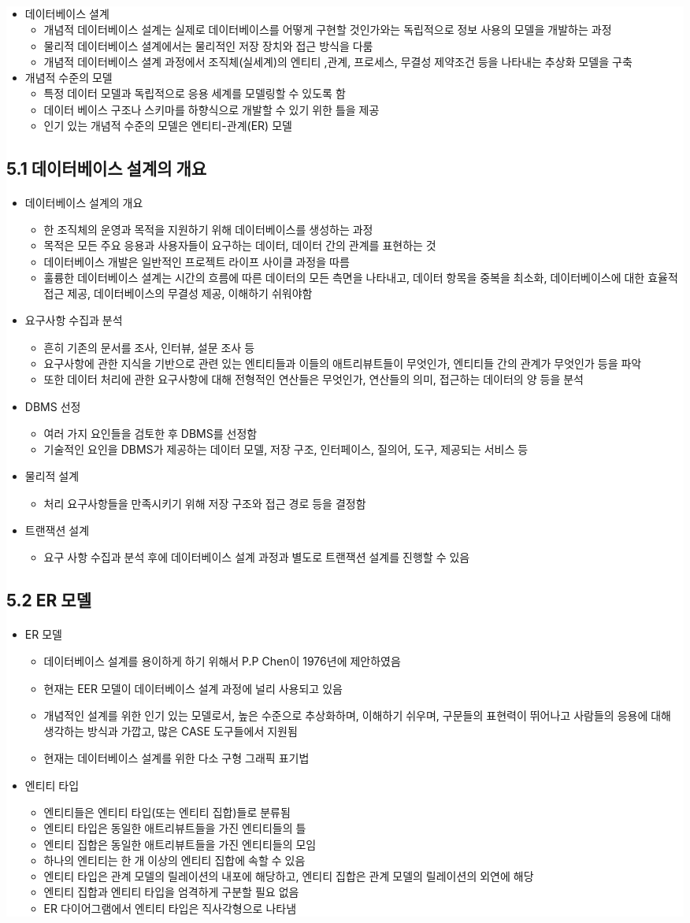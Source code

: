 - 데이터베이스 셜계
  - 개념적 데이터베이스 설계는 실제로 데이터베이스를 어떻게 구현할 것인가와는 독립적으로 정보 사용의 모델을 개발하는 과정
  - 물리적 데이터베이스 셜계에서는 물리적인 저장 장치와 접근 방식을 다룸
  - 개념적 데이터베이스 셜계 과정에서 조직체(실세계)의 엔티티 ,관계, 프로세스, 무결성 제약조건 등을 나타내는 추상화 모델을 구축
- 개념적 수준의 모델
  - 특정 데이터 모델과 독립적으로 응용 세계를 모델링할 수 있도록 함
  - 데이터 베이스 구조나 스키마를 하향식으로 개발할 수 있기 위한 틀을 제공
  - 인기 있는 개념적 수준의 모델은 엔티티-관계(ER) 모델



## 5.1 데이터베이스 설계의 개요

- 데이터베이스 설계의 개요
  - 한 조직체의 운영과 목적을 지원하기 위해 데이터베이스를 생성하는 과정
  - 목적은 모든 주요 응용과 사용자들이 요구하는 데이터, 데이터 간의 관계를 표현하는 것
  - 데이터베이스 개발은 일반적인 프로젝트 라이프 사이클 과정을 따름
  - 훌륭한 데이터베이스 셜계는 시간의 흐름에 따른 데이터의 모든 측면을 나타내고, 데이터 항목을 중복을 최소화, 데이터베이스에 대한 효율적 접근 제공, 데이터베이스의 무결성 제공, 이해하기 쉬워야함
- 요구사항 수집과 분석
  - 흔히 기존의 문서를 조사, 인터뷰, 설문 조사 등
  - 요구사항에 관한 지식을 기반으로 관련 있는 엔티티들과 이들의 애트리뷰트들이 무엇인가, 엔티티들 간의 관계가 무엇인가 등을 파악
  - 또한 데이터 처리에 관한 요구사항에 대해 전형적인 연산들은 무엇인가, 연산들의 의미, 접근하는 데이터의 양 등을 분석

- DBMS 선정
  - 여러 가지 요인들을 검토한 후 DBMS를 선정함
  - 기술적인 요인을 DBMS가 제공하는 데이터 모델, 저장 구조, 인터페이스, 질의어, 도구, 제공되는 서비스 등
- 물리적 설계
  - 처리 요구사항들을 만족시키기 위해 저장 구조와 접근 경로 등을 결정함

- 트랜잭션 설계
  - 요구 사항 수집과 분석 후에 데이터베이스 설계 과정과 별도로 트랜잭션 설계를 진행할 수 있음



## 5.2 ER 모델

- ER 모델

  - 데이터베이스 설계를 용이하게 하기 위해서 P.P Chen이 1976년에 제안하였음
  - 현재는 EER 모델이 데이터베이스 설계 과정에 널리 사용되고 있음
  - 개념적인 설계를 위한 인기 있는 모델로서, 높은 수준으로 추상화하며, 이해하기 쉬우며, 구문들의 표현력이 뛰어나고 사람들의 응용에 대해 생각하는 방식과 가깝고, 많은 CASE 도구들에서 지원됨

  - 현재는 데이터베이스 설계를 위한 다소 구형 그래픽 표기법

- 엔티티 타입
  - 엔티티들은 엔티티 타입(또는 엔티티 집합)들로 분류됨
  - 엔티티 타입은 동일한 애트리뷰트들을 가진 엔티티들의 틀
  - 엔티티 집합은 동일한 애트리뷰트들을 가진 엔티티들의 모임
  - 하나의 엔티티는 한 개 이상의 엔티티 집합에 속할 수 있음
  - 엔티티 타입은 관계 모델의 릴레이션의 내포에 해당하고, 엔티티 집합은 관계 모델의 릴레이션의 외연에 해당
  - 엔티티 집합과 엔티티 타입을 엄격하게 구분할 필요 없음
  - ER 다이어그램에서 엔티티 타입은 직사각형으로 나타냄
